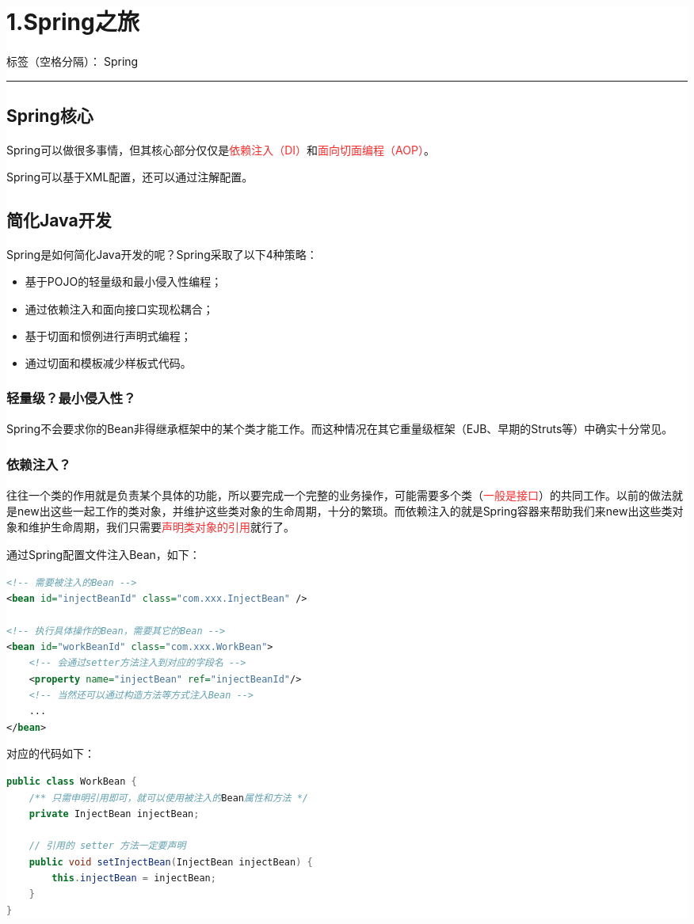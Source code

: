 ﻿# 1.Spring之旅

标签（空格分隔）： Spring

---

## Spring核心

Spring可以做很多事情，但其核心部分仅仅是<font color="#FF2D2D">依赖注入（DI）</font>和<font color="#FF2D2D">面向切面编程（AOP）</font>。

Spring可以基于XML配置，还可以通过注解配置。

## 简化Java开发

Spring是如何简化Java开发的呢？Spring采取了以下4种策略：

 - 基于POJO的轻量级和最小侵入性编程；
 
 - 通过依赖注入和面向接口实现松耦合；

 - 基于切面和惯例进行声明式编程；

 - 通过切面和模板减少样板式代码。

### 轻量级？最小侵入性？

Spring不会要求你的Bean非得继承框架中的某个类才能工作。而这种情况在其它重量级框架（EJB、早期的Struts等）中确实十分常见。

### 依赖注入？

往往一个类的作用就是负责某个具体的功能，所以要完成一个完整的业务操作，可能需要多个类（<font color="#FF2D2D">一般是接口</font>）的共同工作。以前的做法就是new出这些一起工作的类对象，并维护这些类对象的生命周期，十分的繁琐。而依赖注入的就是Spring容器来帮助我们来new出这些类对象和维护生命周期，我们只需要<font color="#FF2D2D">声明类对象的引用</font>就行了。

通过Spring配置文件注入Bean，如下：

```applicationContext.xml
<!-- 需要被注入的Bean -->
<bean id="injectBeanId" class="com.xxx.InjectBean" />

<!-- 执行具体操作的Bean，需要其它的Bean -->
<bean id="workBeanId" class="com.xxx.WorkBean">
    <!-- 会通过setter方法注入到对应的字段名 -->
    <property name="injectBean" ref="injectBeanId"/>
    <!-- 当然还可以通过构造方法等方式注入Bean -->
    ...
</bean>
```

对应的代码如下：

```java
public class WorkBean {
    /** 只需申明引用即可，就可以使用被注入的Bean属性和方法 */
    private InjectBean injectBean;

    // 引用的 setter 方法一定要声明
    public void setInjectBean(InjectBean injectBean) {
        this.injectBean = injectBean;
    }
}
```
